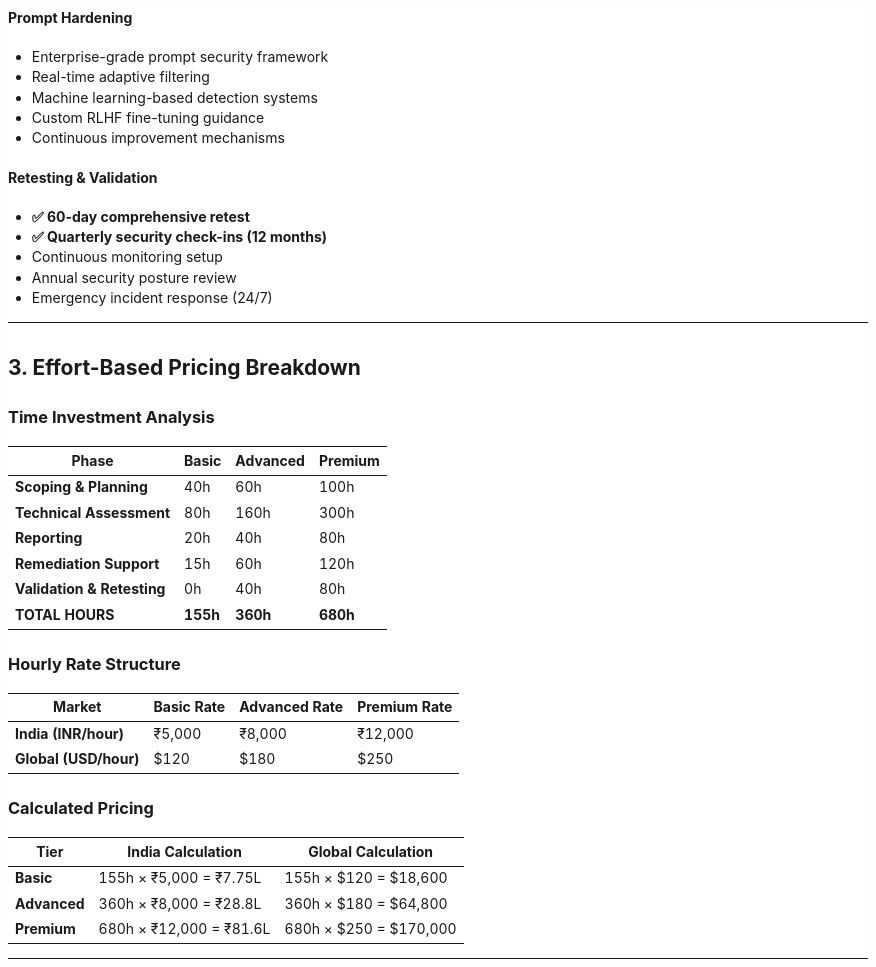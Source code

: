 #### **Prompt Hardening**
- Enterprise-grade prompt security framework
- Real-time adaptive filtering
- Machine learning-based detection systems
- Custom RLHF fine-tuning guidance
- Continuous improvement mechanisms

#### **Retesting & Validation**
- **✅ 60-day comprehensive retest**
- **✅ Quarterly security check-ins (12 months)**
- Continuous monitoring setup
- Annual security posture review
- Emergency incident response (24/7)

---

## **3. Effort-Based Pricing Breakdown**

### **Time Investment Analysis**
| **Phase** | **Basic** | **Advanced** | **Premium** |
|-----------|-----------|--------------|-------------|
| **Scoping & Planning** | 40h | 60h | 100h |
| **Technical Assessment** | 80h | 160h | 300h |
| **Reporting** | 20h | 40h | 80h |
| **Remediation Support** | 15h | 60h | 120h |
| **Validation & Retesting** | 0h | 40h | 80h |
| **TOTAL HOURS** | **155h** | **360h** | **680h** |

### **Hourly Rate Structure**
| **Market** | **Basic Rate** | **Advanced Rate** | **Premium Rate** |
|------------|----------------|-------------------|------------------|
| **India (INR/hour)** | ₹5,000 | ₹8,000 | ₹12,000 |
| **Global (USD/hour)** | $120 | $180 | $250 |

### **Calculated Pricing**
| **Tier** | **India Calculation** | **Global Calculation** |
|----------|----------------------|------------------------|
| **Basic** | 155h × ₹5,000 = ₹7.75L | 155h × $120 = $18,600 |
| **Advanced** | 360h × ₹8,000 = ₹28.8L | 360h × $180 = $64,800 |
| **Premium** | 680h × ₹12,000 = ₹81.6L | 680h × $250 = $170,000 |

---
